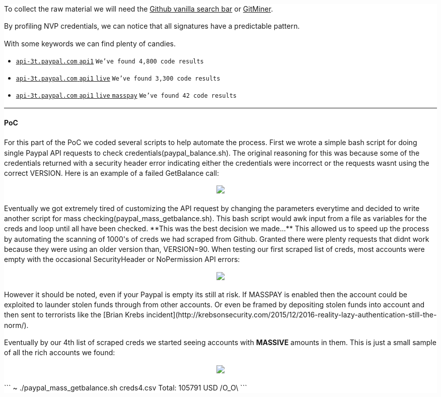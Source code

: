 
To collect the raw material we will need the [Github vanilla search bar](https://github.com/search) or [GitMiner](https://github.com/danilovazb/GitMiner).

By profiling NVP credentials, we can notice that all signatures have a predictable pattern.

With some keywords we can find plenty of candies.

* [```api-3t.paypal.com``` ```api1```](https://github.com/search?utf8=✓&q=api-3t.paypal.com+api1&type=Code&ref=searchresults) ```We’ve found 4,800 code results```

* [```api-3t.paypal.com``` ```api1``` ```live```](https://github.com/search?utf8=✓&q=api-3t.paypal.com+api1+live&type=Code&ref=searchresults) ```We’ve found 3,300 code results```

* [```api-3t.paypal.com``` ```api1``` ```live``` ```masspay```](https://github.com/search?utf8=✓&q=api-3t.paypal.com+api1+live+masspay&type=Code&ref=searchresults) ```We’ve found 42 code results```



- - -

#### PoC

For this part of the PoC we coded several scripts to help automate the process. First we wrote a simple bash script for doing single Paypal API requests to check credentials(paypal_balance.sh). The original reasoning for this was because some of the credentials returned with a security header error indicating either the credentials were incorrect or the requests wasnt using the correct VERSION. Here is an example of a failed GetBalance call:
<p align="center">
<img src="http://i.imgur.com/mweQJ1D.png"/>
</p>
Eventually we got extremely tired of customizing the API request by changing the parameters everytime and decided to write another script for mass checking(paypal_mass_getbalance.sh). This bash script would awk input from a file as variables for the creds and loop until all have been checked. **This was the best decision we made...** This allowed us to speed up the process by automating the scanning of 1000's of creds we had scraped from Github. Granted there were plenty requests that didnt work because they were using an older version than, VERSION=90. When testing our first scraped list of creds, most accounts were empty with the occasional SecurityHeader or NoPermission API errors:
<p align="center">
<img src="http://i.imgur.com/wKUmEAL.png"/>
</p>
However it should be noted, even if your Paypal is empty its still at risk. If MASSPAY is enabled then the account could be exploited to launder stolen funds through from other accounts. Or even be framed by depositing stolen funds into account and then sent to terrorists like the [Brian Krebs incident](http://krebsonsecurity.com/2015/12/2016-reality-lazy-authentication-still-the-norm/).

Eventually by our 4th list of scraped creds we started seeing accounts with **MASSIVE** amounts in them. This is just a small sample of all the rich accounts we found:
<p align="center">
<img src="http://i.imgur.com/UeI5sMT.png"/>
</p>
```
~ ./paypal_mass_getbalance.sh creds4.csv
Total: 105791 USD /O_O\
```
